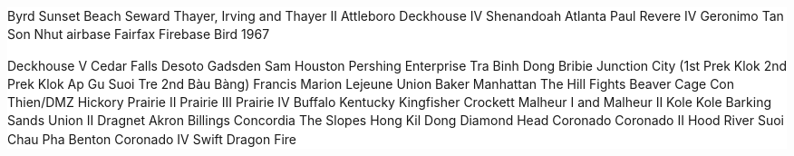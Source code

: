 Byrd
Sunset Beach
Seward
Thayer, Irving and Thayer II
Attleboro
Deckhouse IV
Shenandoah
Atlanta
Paul Revere IV
Geronimo
Tan Son Nhut airbase
Fairfax
Firebase Bird
1967

Deckhouse V
Cedar Falls
Desoto
Gadsden
Sam Houston
Pershing
Enterprise
Tra Binh Dong
Bribie
Junction City (1st Prek Klok
2nd Prek Klok
Ap Gu
Suoi Tre
2nd Bàu Bàng)
Francis Marion
Lejeune
Union
Baker
Manhattan
The Hill Fights
Beaver Cage
Con Thien/DMZ
Hickory
Prairie II
Prairie III
Prairie IV
Buffalo
Kentucky
Kingfisher
Crockett
Malheur I and Malheur II
Kole Kole
Barking Sands
Union II
Dragnet
Akron
Billings
Concordia
The Slopes
Hong Kil Dong
Diamond Head
Coronado
Coronado II
Hood River
Suoi Chau Pha
Benton
Coronado IV
Swift
Dragon Fire